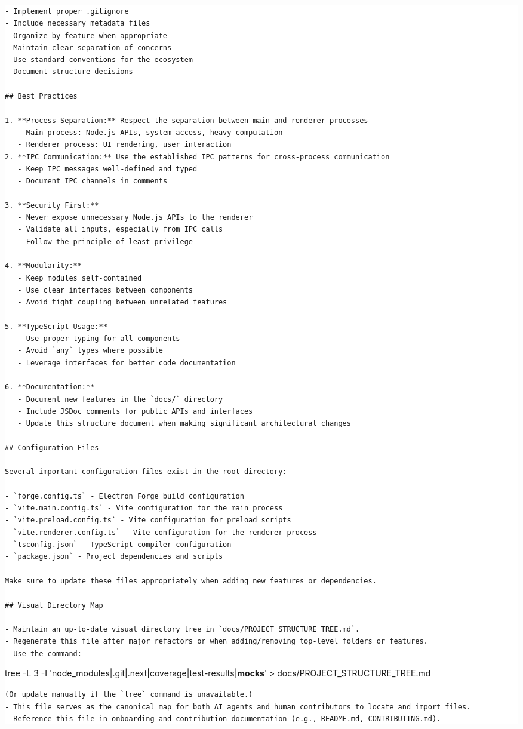 ```
- Implement proper .gitignore
- Include necessary metadata files
- Organize by feature when appropriate
- Maintain clear separation of concerns
- Use standard conventions for the ecosystem
- Document structure decisions

## Best Practices

1. **Process Separation:** Respect the separation between main and renderer processes
   - Main process: Node.js APIs, system access, heavy computation
   - Renderer process: UI rendering, user interaction
2. **IPC Communication:** Use the established IPC patterns for cross-process communication
   - Keep IPC messages well-defined and typed
   - Document IPC channels in comments

3. **Security First:**
   - Never expose unnecessary Node.js APIs to the renderer
   - Validate all inputs, especially from IPC calls
   - Follow the principle of least privilege

4. **Modularity:**
   - Keep modules self-contained
   - Use clear interfaces between components
   - Avoid tight coupling between unrelated features

5. **TypeScript Usage:**
   - Use proper typing for all components
   - Avoid `any` types where possible
   - Leverage interfaces for better code documentation

6. **Documentation:**
   - Document new features in the `docs/` directory
   - Include JSDoc comments for public APIs and interfaces
   - Update this structure document when making significant architectural changes

## Configuration Files

Several important configuration files exist in the root directory:

- `forge.config.ts` - Electron Forge build configuration
- `vite.main.config.ts` - Vite configuration for the main process
- `vite.preload.config.ts` - Vite configuration for preload scripts
- `vite.renderer.config.ts` - Vite configuration for the renderer process
- `tsconfig.json` - TypeScript compiler configuration
- `package.json` - Project dependencies and scripts

Make sure to update these files appropriately when adding new features or dependencies.

## Visual Directory Map

- Maintain an up-to-date visual directory tree in `docs/PROJECT_STRUCTURE_TREE.md`.
- Regenerate this file after major refactors or when adding/removing top-level folders or features.
- Use the command:
  ```
  tree -L 3 -I 'node_modules|.git|.next|coverage|test-results|__mocks__' > docs/PROJECT_STRUCTURE_TREE.md
  ```
  (Or update manually if the `tree` command is unavailable.)
- This file serves as the canonical map for both AI agents and human contributors to locate and import files.
- Reference this file in onboarding and contribution documentation (e.g., README.md, CONTRIBUTING.md).
  ```